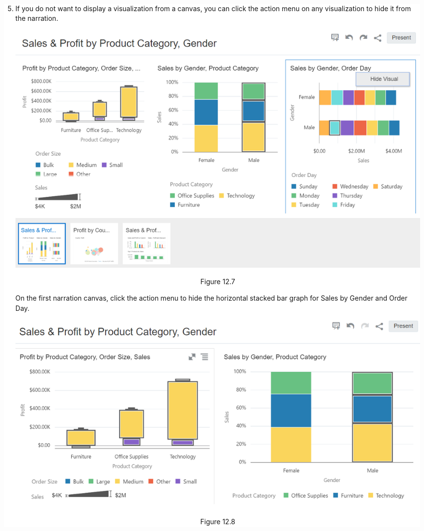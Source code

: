 5.  If you do not want to display a visualization from a canvas, you can click the action menu on any visualization to hide it from the narration.
    
    ![](./media/image128.png) 
    <p align="center"> Figure 12.7 </p>
    
    On the first narration canvas, click the action menu to hide the horizontal stacked bar graph for Sales by Gender and Order Day.
    
    ![](./media/image129.png) 
    <p align="center"> Figure 12.8 </p>
